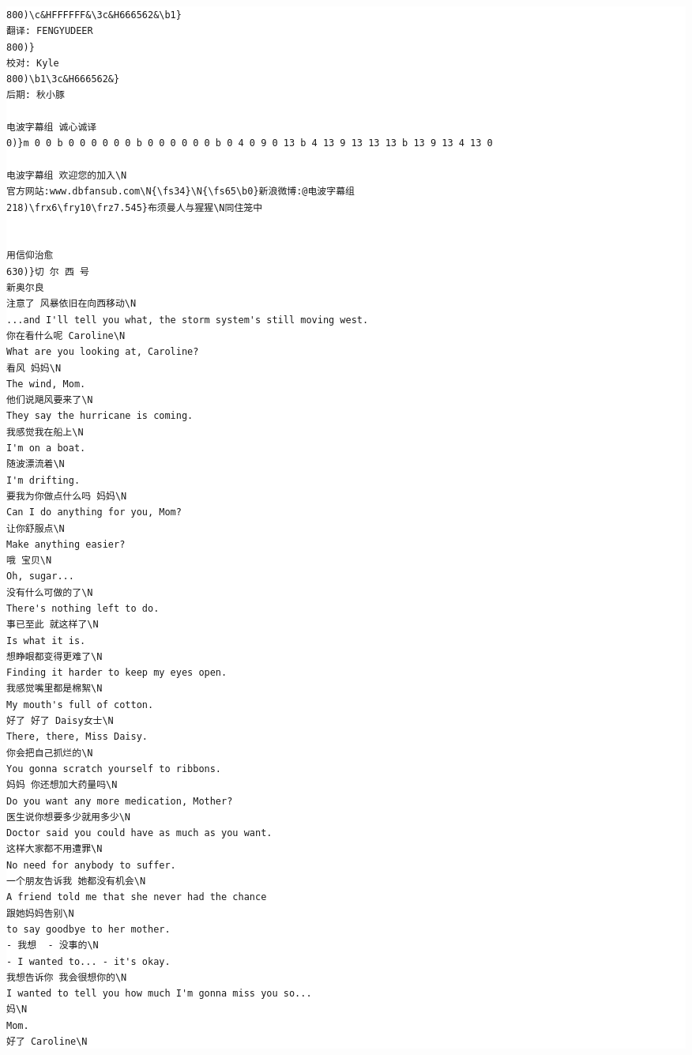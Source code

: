 	800)\c&HFFFFFF&\3c&H666562&\b1}
	翻译: FENGYUDEER
	800)}
	校对: Kyle
	800)\b1\3c&H666562&}
	后期: 秋小豚
	
	电波字幕组 诚心诚译
	0)}m 0 0 b 0 0 0 0 0 0 b 0 0 0 0 0 0 b 0 4 0 9 0 13 b 4 13 9 13 13 13 b 13 9 13 4 13 0 
	
	电波字幕组 欢迎您的加入\N
	官方网站:www.dbfansub.com\N{\fs34}\N{\fs65\b0}新浪微博:@电波字幕组
	218)\frx6\fry10\frz7.545}布须曼人与猩猩\N同住笼中
	
	
	用信仰治愈
	630)}切 尔 西 号
	新奥尔良
	注意了 风暴依旧在向西移动\N
	...and I'll tell you what, the storm system's still moving west.
	你在看什么呢 Caroline\N
	What are you looking at, Caroline?
	看风 妈妈\N
	The wind, Mom.
	他们说飓风要来了\N
	They say the hurricane is coming.
	我感觉我在船上\N
	I'm on a boat.
	随波漂流着\N
	I'm drifting.
	要我为你做点什么吗 妈妈\N
	Can I do anything for you, Mom?
	让你舒服点\N
	Make anything easier?
	哦 宝贝\N
	Oh, sugar...
	没有什么可做的了\N
	There's nothing left to do.
	事已至此 就这样了\N
	Is what it is.
	想睁眼都变得更难了\N
	Finding it harder to keep my eyes open.
	我感觉嘴里都是棉絮\N
	My mouth's full of cotton.
	好了 好了 Daisy女士\N
	There, there, Miss Daisy.
	你会把自己抓烂的\N
	You gonna scratch yourself to ribbons.
	妈妈 你还想加大药量吗\N
	Do you want any more medication, Mother?
	医生说你想要多少就用多少\N
	Doctor said you could have as much as you want.
	这样大家都不用遭罪\N
	No need for anybody to suffer.
	一个朋友告诉我 她都没有机会\N
	A friend told me that she never had the chance
	跟她妈妈告别\N
	to say goodbye to her mother.
	- 我想  - 没事的\N
	- I wanted to... - it's okay.
	我想告诉你 我会很想你的\N
	I wanted to tell you how much I'm gonna miss you so...
	妈\N
	Mom.
	好了 Caroline\N
